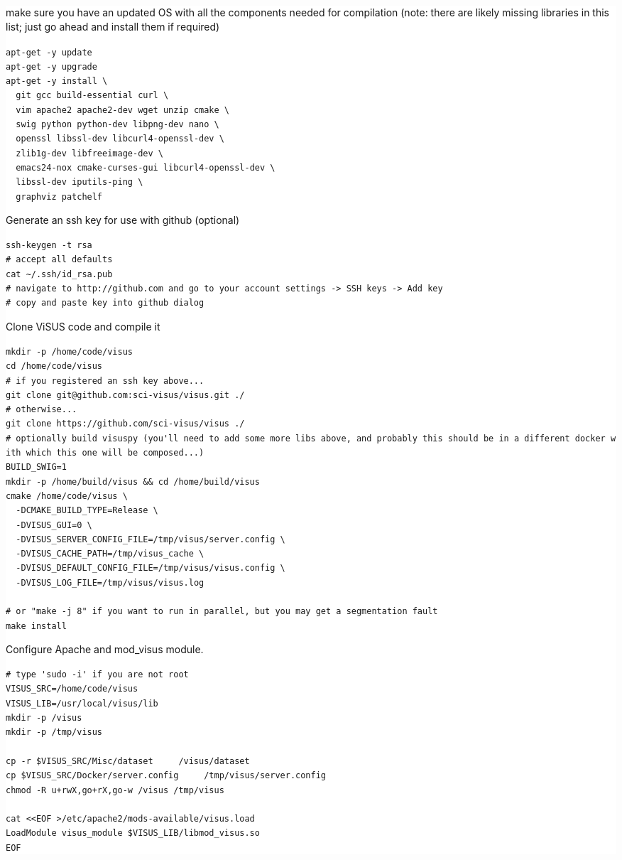 make sure you have an updated OS with all the components needed for compilation
(note: there are likely missing libraries in this list; just go ahead and install them if required)

```
apt-get -y update
apt-get -y upgrade
apt-get -y install \
  git gcc build-essential curl \
  vim apache2 apache2-dev wget unzip cmake \
  swig python python-dev libpng-dev nano \
  openssl libssl-dev libcurl4-openssl-dev \
  zlib1g-dev libfreeimage-dev \
  emacs24-nox cmake-curses-gui libcurl4-openssl-dev \
  libssl-dev iputils-ping \
  graphviz patchelf
```

Generate an ssh key for use with github (optional)

```
ssh-keygen -t rsa
# accept all defaults
cat ~/.ssh/id_rsa.pub
# navigate to http://github.com and go to your account settings -> SSH keys -> Add key
# copy and paste key into github dialog
```

Clone ViSUS code and compile it


```
mkdir -p /home/code/visus
cd /home/code/visus
# if you registered an ssh key above...
git clone git@github.com:sci-visus/visus.git ./
# otherwise...
git clone https://github.com/sci-visus/visus ./
# optionally build visuspy (you'll need to add some more libs above, and probably this should be in a different docker with which this one will be composed...)
BUILD_SWIG=1
mkdir -p /home/build/visus && cd /home/build/visus
cmake /home/code/visus \
  -DCMAKE_BUILD_TYPE=Release \
  -DVISUS_GUI=0 \
  -DVISUS_SERVER_CONFIG_FILE=/tmp/visus/server.config \
  -DVISUS_CACHE_PATH=/tmp/visus_cache \
  -DVISUS_DEFAULT_CONFIG_FILE=/tmp/visus/visus.config \
  -DVISUS_LOG_FILE=/tmp/visus/visus.log 

# or "make -j 8" if you want to run in parallel, but you may get a segmentation fault
make install
```

Configure Apache and mod_visus module.

```
# type 'sudo -i' if you are not root
VISUS_SRC=/home/code/visus
VISUS_LIB=/usr/local/visus/lib
mkdir -p /visus
mkdir -p /tmp/visus

cp -r $VISUS_SRC/Misc/dataset     /visus/dataset
cp $VISUS_SRC/Docker/server.config     /tmp/visus/server.config
chmod -R u+rwX,go+rX,go-w /visus /tmp/visus

cat <<EOF >/etc/apache2/mods-available/visus.load
LoadModule visus_module $VISUS_LIB/libmod_visus.so
EOF
```